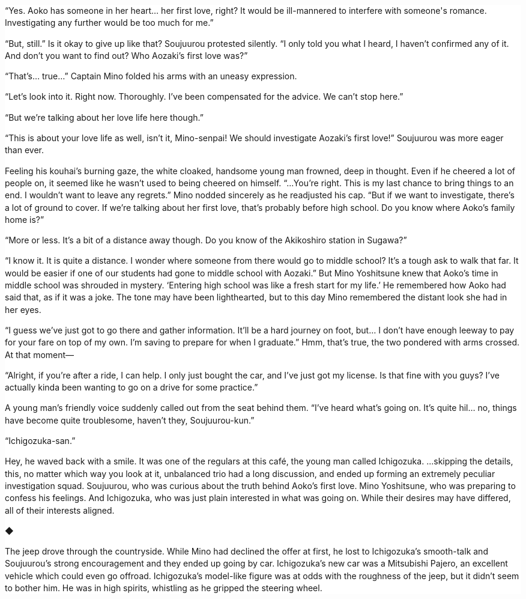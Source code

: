 “Yes. Aoko has someone in her heart… her first love, right? It would be ill-mannered to interfere with someone's romance. Investigating any further would be too much for me.”  
  
“But, still.” Is it okay to give up like that? Soujuurou protested silently. “I only told you what I heard, I haven’t confirmed any of it. And don’t you want to find out? Who Aozaki’s first love was?”  
  
“That’s… true…” Captain Mino folded his arms with an uneasy expression.  
  
“Let’s look into it. Right now. Thoroughly. I’ve been compensated for the advice. We can’t stop here.”  
  
“But we’re talking about her love life here though.”  
  
“This is about your love life as well, isn’t it, Mino-senpai! We should investigate Aozaki’s first love!” Soujuurou was more eager than ever.  
  
Feeling his kouhai’s burning gaze, the white cloaked, handsome young man frowned, deep in thought. Even if he cheered a lot of people on, it seemed like he wasn’t used to being cheered on himself. “...You’re right. This is my last chance to bring things to an end. I wouldn’t want to leave any regrets.” Mino nodded sincerely as he readjusted his cap. “But if we want to investigate, there’s a lot of ground to cover. If we’re talking about her first love, that’s probably before high school. Do you know where Aoko’s family home is?”  
  
“More or less. It’s a bit of a distance away though. Do you know of the Akikoshiro station in Sugawa?”  
  
“I know it. It is quite a distance. I wonder where someone from there would go to middle school? It’s a tough ask to walk that far. It would be easier if one of our students had gone to middle school with Aozaki.” But Mino Yoshitsune knew that Aoko’s time in middle school was shrouded in mystery. ‘Entering high school was like a fresh start for my life.’ He remembered how Aoko had said that, as if it was a joke. The tone may have been lighthearted, but to this day Mino remembered the distant look she had in her eyes.  
  
“I guess we’ve just got to go there and gather information. It’ll be a hard journey on foot, but… I don’t have enough leeway to pay for your fare on top of my own. I’m saving to prepare for when I graduate.” Hmm, that’s true, the two pondered with arms crossed. At that moment—  
  
“Alright, if you’re after a ride, I can help. I only just bought the car, and I’ve just got my license. Is that fine with you guys? I’ve actually kinda been wanting to go on a drive for some practice.”  
  
A young man’s friendly voice suddenly called out from the seat behind them. “I’ve heard what’s going on. It’s quite hil… no, things have become quite troublesome, haven’t they, Soujuurou-kun.”  
  
“Ichigozuka-san.”  
  
Hey, he waved back with a smile. It was one of the regulars at this café, the young man called Ichigozuka. ...skipping the details, this, no matter which way you look at it, unbalanced trio had a long discussion, and ended up forming an extremely peculiar investigation squad. Soujuurou, who was curious about the truth behind Aoko’s first love. Mino Yoshitsune, who was preparing to confess his feelings. And Ichigozuka, who was just plain interested in what was going on. While their desires may have differed, all of their interests aligned.  
  
◆  
  
The jeep drove through the countryside. While Mino had declined the offer at first, he lost to Ichigozuka’s smooth-talk and Soujuurou’s strong encouragement and they ended up going by car. Ichigozuka’s new car was a Mitsubishi Pajero, an excellent vehicle which could even go offroad. Ichigozuka’s model-like figure was at odds with the roughness of the jeep, but it didn’t seem to bother him. He was in high spirits, whistling as he gripped the steering wheel.  
  